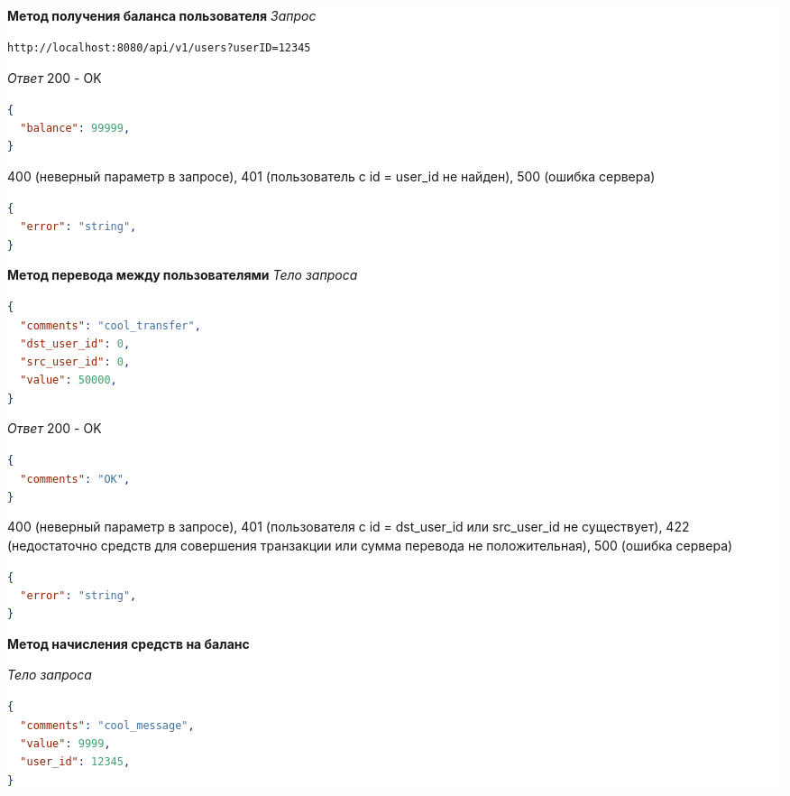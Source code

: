 **Метод получения баланса пользователя**
*Запрос*
```text
http://localhost:8080/api/v1/users?userID=12345
```
  
*Ответ*
200 - OK
```json
{
  "balance": 99999,
}
```
400 (неверный параметр в запросе), 401 (пользователь с id = user_id не найден), 500 (ошибка сервера)
```json
{
  "error": "string",
}
```

**Метод перевода между пользователями**
*Тело запроса*
```json
{
  "comments": "cool_transfer",
  "dst_user_id": 0,
  "src_user_id": 0,
  "value": 50000,
}
```

*Ответ*
200 - OK
```json
{
  "comments": "OK",
}
```
400 (неверный параметр в запросе), 401 (пользователя с id = dst_user_id или src_user_id не существует), 422 (недостаточно средств для совершения транзакции или сумма перевода не положительная), 500 (ошибка сервера)
```json
{
  "error": "string",
}
```

**Метод начисления средств на баланс**

*Тело запроса*
```json
{
  "comments": "cool_message",
  "value": 9999,
  "user_id": 12345,
}
```
